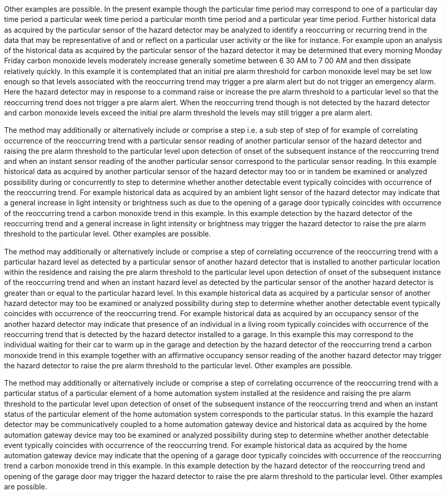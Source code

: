 Other examples are possible. In the present example though the particular time period may correspond to one of a particular day time period a particular week time period a particular month time period and a particular year time period. Further historical data as acquired by the particular sensor of the hazard detector may be analyzed to identify a reoccurring or recurring trend in the data that may be representative of and or reflect on a particular user activity or the like for instance. For example upon an analysis of the historical data as acquired by the particular sensor of the hazard detector it may be determined that every morning Monday Friday carbon monoxide levels moderately increase generally sometime between 6 30 AM to 7 00 AM and then dissipate relatively quickly. In this example it is contemplated that an initial pre alarm threshold for carbon monoxide level may be set low enough so that levels associated with the reoccurring trend may trigger a pre alarm alert but do not trigger an emergency alarm. Here the hazard detector may in response to a command raise or increase the pre alarm threshold to a particular level so that the reoccurring trend does not trigger a pre alarm alert. When the reoccurring trend though is not detected by the hazard detector and carbon monoxide levels exceed the initial pre alarm threshold the levels may still trigger a pre alarm alert.

The method may additionally or alternatively include or comprise a step i.e. a sub step of step of for example of correlating occurrence of the reoccurring trend with a particular sensor reading of another particular sensor of the hazard detector and raising the pre alarm threshold to the particular level upon detection of onset of the subsequent instance of the reoccurring trend and when an instant sensor reading of the another particular sensor correspond to the particular sensor reading. In this example historical data as acquired by another particular sensor of the hazard detector may too or in tandem be examined or analyzed possibility during or concurrently to step to determine whether another detectable event typically coincides with occurrence of the reoccurring trend. For example historical data as acquired by an ambient light sensor of the hazard detector may indicate that a general increase in light intensity or brightness such as due to the opening of a garage door typically coincides with occurrence of the reoccurring trend a carbon monoxide trend in this example. In this example detection by the hazard detector of the reoccurring trend and a general increase in light intensity or brightness may trigger the hazard detector to raise the pre alarm threshold to the particular level. Other examples are possible.

The method may additionally or alternatively include or comprise a step of correlating occurrence of the reoccurring trend with a particular hazard level as detected by a particular sensor of another hazard detector that is installed to another particular location within the residence and raising the pre alarm threshold to the particular level upon detection of onset of the subsequent instance of the reoccurring trend and when an instant hazard level as detected by the particular sensor of the another hazard detector is greater than or equal to the particular hazard level. In this example historical data as acquired by a particular sensor of another hazard detector may too be examined or analyzed possibility during step to determine whether another detectable event typically coincides with occurrence of the reoccurring trend. For example historical data as acquired by an occupancy sensor of the another hazard detector may indicate that presence of an individual in a living room typically coincides with occurrence of the reoccurring trend that is detected by the hazard detector installed to a garage. In this example this may correspond to the individual waiting for their car to warm up in the garage and detection by the hazard detector of the reoccurring trend a carbon monoxide trend in this example together with an affirmative occupancy sensor reading of the another hazard detector may trigger the hazard detector to raise the pre alarm threshold to the particular level. Other examples are possible.

The method may additionally or alternatively include or comprise a step of correlating occurrence of the reoccurring trend with a particular status of a particular element of a home automation system installed at the residence and raising the pre alarm threshold to the particular level upon detection of onset of the subsequent instance of the reoccurring trend and when an instant status of the particular element of the home automation system corresponds to the particular status. In this example the hazard detector may be communicatively coupled to a home automation gateway device and historical data as acquired by the home automation gateway device may too be examined or analyzed possibility during step to determine whether another detectable event typically coincides with occurrence of the reoccurring trend. For example historical data as acquired by the home automation gateway device may indicate that the opening of a garage door typically coincides with occurrence of the reoccurring trend a carbon monoxide trend in this example. In this example detection by the hazard detector of the reoccurring trend and opening of the garage door may trigger the hazard detector to raise the pre alarm threshold to the particular level. Other examples are possible.
